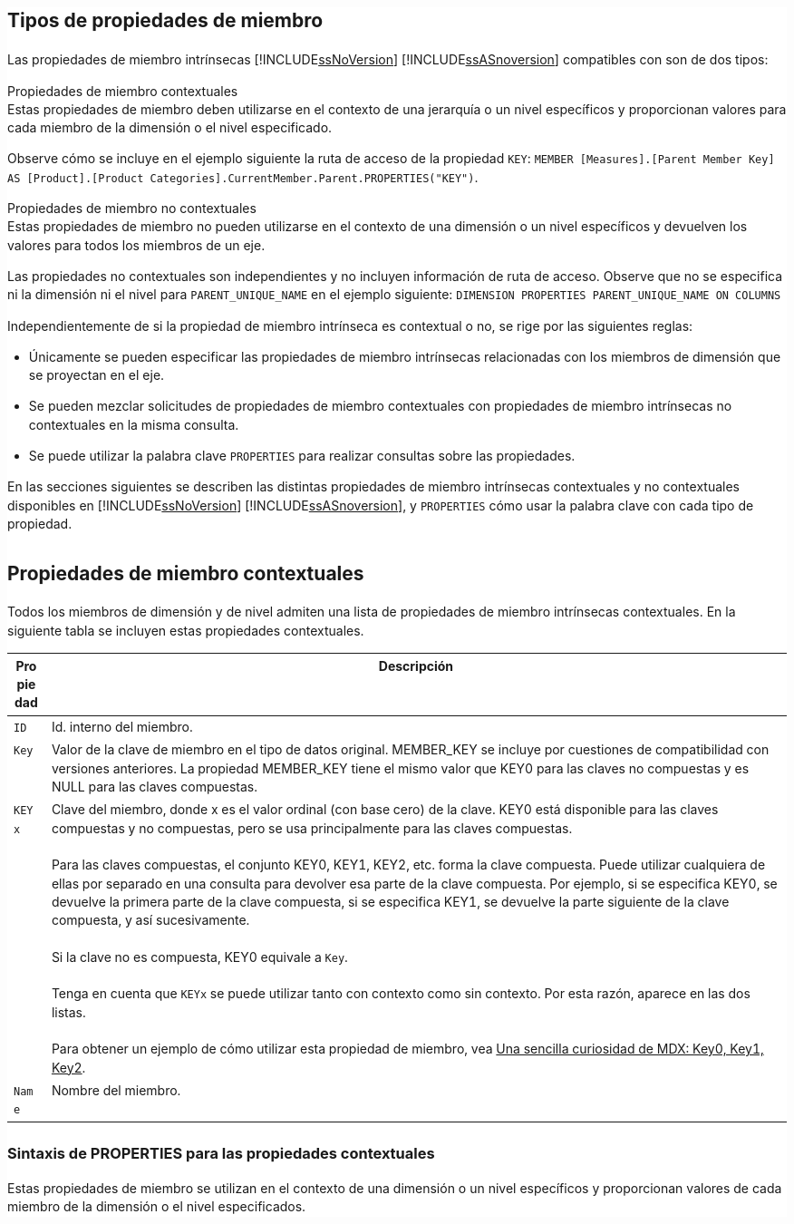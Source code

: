 ## <a name="types-of-member-properties"></a>Tipos de propiedades de miembro  
 Las propiedades de miembro intrínsecas [!INCLUDE[ssNoVersion](../../../includes/ssnoversion-md.md)] [!INCLUDE[ssASnoversion](../../../includes/ssasnoversion-md.md)] compatibles con son de dos tipos:  
  
 Propiedades de miembro contextuales  
 Estas propiedades de miembro deben utilizarse en el contexto de una jerarquía o un nivel específicos y proporcionan valores para cada miembro de la dimensión o el nivel especificado.  
  
 Observe cómo se incluye en el ejemplo siguiente la ruta de acceso de la propiedad `KEY`: `MEMBER [Measures].[Parent Member Key] AS [Product].[Product Categories].CurrentMember.Parent.PROPERTIES("KEY")`.  
  
 Propiedades de miembro no contextuales  
 Estas propiedades de miembro no pueden utilizarse en el contexto de una dimensión o un nivel específicos y devuelven los valores para todos los miembros de un eje.  
  
 Las propiedades no contextuales son independientes y no incluyen información de ruta de acceso. Observe que no se especifica ni la dimensión ni el nivel para `PARENT_UNIQUE_NAME` en el ejemplo siguiente: `DIMENSION PROPERTIES PARENT_UNIQUE_NAME ON COLUMNS`  
  
 Independientemente de si la propiedad de miembro intrínseca es contextual o no, se rige por las siguientes reglas:  
  
-   Únicamente se pueden especificar las propiedades de miembro intrínsecas relacionadas con los miembros de dimensión que se proyectan en el eje.  
  
-   Se pueden mezclar solicitudes de propiedades de miembro contextuales con propiedades de miembro intrínsecas no contextuales en la misma consulta.  
  
-   Se puede utilizar la palabra clave `PROPERTIES` para realizar consultas sobre las propiedades.  
  
 En las secciones siguientes se describen las distintas propiedades de miembro intrínsecas contextuales y no contextuales disponibles en [!INCLUDE[ssNoVersion](../../../includes/ssnoversion-md.md)] [!INCLUDE[ssASnoversion](../../../includes/ssasnoversion-md.md)], y `PROPERTIES` cómo usar la palabra clave con cada tipo de propiedad.  
  
## <a name="context-sensitive-member-properties"></a>Propiedades de miembro contextuales  
 Todos los miembros de dimensión y de nivel admiten una lista de propiedades de miembro intrínsecas contextuales. En la siguiente tabla se incluyen estas propiedades contextuales.  
  
|Propiedad|Descripción|  
|--------------|-----------------|  
|`ID`|Id. interno del miembro.|  
|`Key`|Valor de la clave de miembro en el tipo de datos original. MEMBER_KEY se incluye por cuestiones de compatibilidad con versiones anteriores.  La propiedad MEMBER_KEY tiene el mismo valor que KEY0 para las claves no compuestas y es NULL para las claves compuestas.|  
|`KEYx`|Clave del miembro, donde x es el valor ordinal (con base cero) de la clave. KEY0 está disponible para las claves compuestas y no compuestas, pero se usa principalmente para las claves compuestas.<br /><br /> Para las claves compuestas, el conjunto KEY0, KEY1, KEY2, etc. forma la clave compuesta. Puede utilizar cualquiera de ellas por separado en una consulta para devolver esa parte de la clave compuesta. Por ejemplo, si se especifica KEY0, se devuelve la primera parte de la clave compuesta, si se especifica KEY1, se devuelve la parte siguiente de la clave compuesta, y así sucesivamente.<br /><br /> Si la clave no es compuesta, KEY0 equivale a `Key`.<br /><br /> Tenga en cuenta que `KEYx` se puede utilizar tanto con contexto como sin contexto. Por esta razón, aparece en las dos listas.<br /><br /> Para obtener un ejemplo de cómo utilizar esta propiedad de miembro, vea [Una sencilla curiosidad de MDX: Key0, Key1, Key2](https://go.microsoft.com/fwlink/?LinkId=317364).|  
|`Name`|Nombre del miembro.|  
  
### <a name="properties-syntax-for-context-sensitive-properties"></a>Sintaxis de PROPERTIES para las propiedades contextuales  
 Estas propiedades de miembro se utilizan en el contexto de una dimensión o un nivel específicos y proporcionan valores de cada miembro de la dimensión o el nivel especificados.  
  